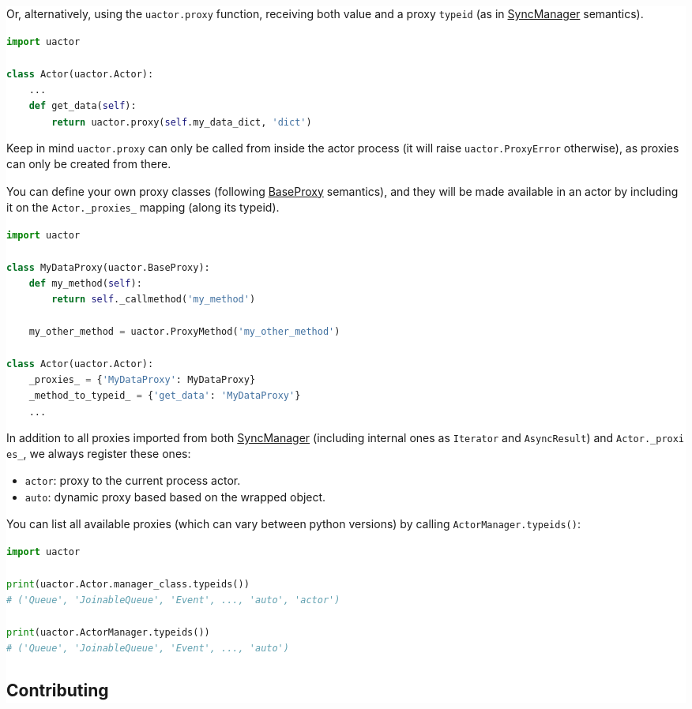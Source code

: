 Or, alternatively, using the `uactor.proxy` function, receiving both value
and a proxy `typeid` (as in [SyncManager][syncmanager] semantics).

```python
import uactor

class Actor(uactor.Actor):
    ...
    def get_data(self):
        return uactor.proxy(self.my_data_dict, 'dict')
```

Keep in mind `uactor.proxy` can only be called from inside the actor process
(it will raise `uactor.ProxyError` otherwise), as proxies can only be created
from there.

You can define your own proxy classes (following [BaseProxy][baseproxy]
semantics), and they will be made available in an actor by including it on
the `Actor._proxies_` mapping (along its typeid).

```python
import uactor

class MyDataProxy(uactor.BaseProxy):
    def my_method(self):
        return self._callmethod('my_method')

    my_other_method = uactor.ProxyMethod('my_other_method')

class Actor(uactor.Actor):
    _proxies_ = {'MyDataProxy': MyDataProxy}
    _method_to_typeid_ = {'get_data': 'MyDataProxy'}
    ...
```

In addition to all proxies imported from both [SyncManager][syncmanager]
(including internal ones as `Iterator` and `AsyncResult`) and
`Actor._proxies_`, we always register these ones:
* `actor`: proxy to the current process actor.
* `auto`: dynamic proxy based based on the wrapped object.

You can list all available proxies (which can vary between python versions)
by calling `ActorManager.typeids()`:

```python
import uactor

print(uactor.Actor.manager_class.typeids())
# ('Queue', 'JoinableQueue', 'Event', ..., 'auto', 'actor')

print(uactor.ActorManager.typeids())
# ('Queue', 'JoinableQueue', 'Event', ..., 'auto')
```

## Contributing


[multiprocessing]: https://docs.python.org/3/library/multiprocessing.html
[syncmanager]: https://docs.python.org/3/library/multiprocessing.html#multiprocessing.managers.SyncManager
[baseproxy]: https://docs.python.org/3/library/multiprocessing.html#multiprocessing.managers.BaseProxy
[threading]: https://docs.python.org/3/library/threading.html
[context-managers]: https://docs.python.org/3/reference/datamodel.html#context-managers
[gil]: https://docs.python.org/3/c-api/init.html#thread-state-and-the-global-interpreter-lock
[actor-model]: https://en.wikipedia.org/wiki/Actor_model
[sloc]: https://en.wikipedia.org/wiki/Source_lines_of_code
[stdlib]: https://docs.python.org/3/library/index.html
[celery]: https://celeryproject.org